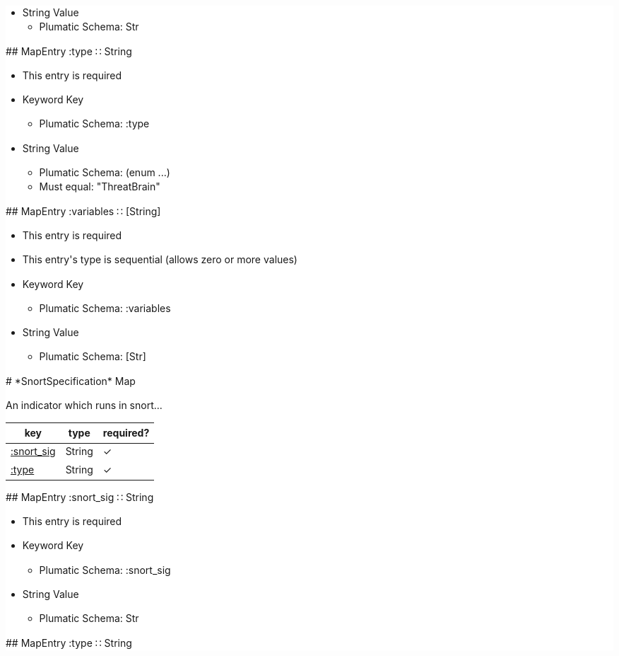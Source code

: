 * String Value
  * Plumatic Schema: Str

<a name="mapentry-type-string"/>
## MapEntry :type ∷ String

* This entry is required

* Keyword Key
  * Plumatic Schema: :type

* String Value
  * Plumatic Schema: (enum ...)
  * Must equal: "ThreatBrain"

<a name="mapentry-variables-string"/>
## MapEntry :variables ∷ [String]

* This entry is required
* This entry's type is sequential (allows zero or more values)

* Keyword Key
  * Plumatic Schema: :variables

* String Value
  * Plumatic Schema: [Str]

<a name="map10"/>
# *SnortSpecification* Map

An indicator which runs in snort...

| key | type | required? |
| --- | ---- | --------- |
|[:snort_sig](#mapentry-snort_sig-string)|String|&#10003;|
|[:type](#mapentry-type-string)|String|&#10003;|

<a name="mapentry-snort_sig-string"/>
## MapEntry :snort_sig ∷ String

* This entry is required

* Keyword Key
  * Plumatic Schema: :snort_sig

* String Value
  * Plumatic Schema: Str

<a name="mapentry-type-string"/>
## MapEntry :type ∷ String
